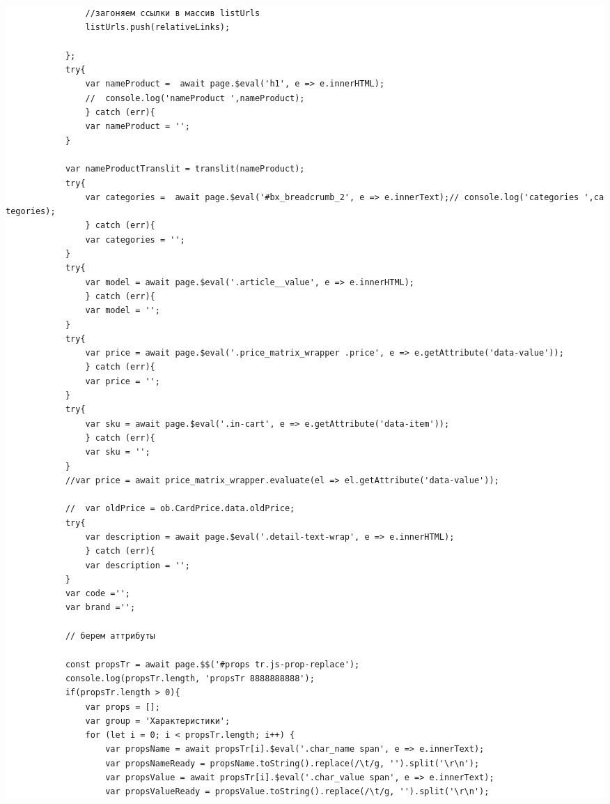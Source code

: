 					//загоняем ссылки в массив listUrls
					listUrls.push(relativeLinks);
					
				};  
				try{
					var nameProduct =  await page.$eval('h1', e => e.innerHTML); 
					//	console.log('nameProduct ',nameProduct); 
					} catch (err){
					var nameProduct = ''; 
				}
				
				var nameProductTranslit = translit(nameProduct);
				try{
					var categories =  await page.$eval('#bx_breadcrumb_2', e => e.innerText);// console.log('categories ',categories); 
					} catch (err){
					var categories = '';
				}
				try{
					var model = await page.$eval('.article__value', e => e.innerHTML); 
					} catch (err){
					var model = ''; 
				}
				try{
					var price = await page.$eval('.price_matrix_wrapper .price', e => e.getAttribute('data-value')); 
					} catch (err){
					var price = '';
				}
				try{
					var sku = await page.$eval('.in-cart', e => e.getAttribute('data-item')); 
					} catch (err){
					var sku = '';
				}
				//var price = await price_matrix_wrapper.evaluate(el => el.getAttribute('data-value'));
				
				//	var oldPrice = ob.CardPrice.data.oldPrice; 
				try{
					var description = await page.$eval('.detail-text-wrap', e => e.innerHTML);
					} catch (err){
					var description = '';
				}
				var code ='';
				var brand ='';
				
				// берем аттрибуты 
				
				const propsTr = await page.$$('#props tr.js-prop-replace');
				console.log(propsTr.length, 'propsTr 8888888888');
				if(propsTr.length > 0){
					var props = [];
					var group = 'Характеристики';  
					for (let i = 0; i < propsTr.length; i++) {
						var propsName = await propsTr[i].$eval('.char_name span', e => e.innerText);  
						var propsNameReady = propsName.toString().replace(/\t/g, '').split('\r\n');
						var propsValue = await propsTr[i].$eval('.char_value span', e => e.innerText); 
						var propsValueReady = propsValue.toString().replace(/\t/g, '').split('\r\n');
						